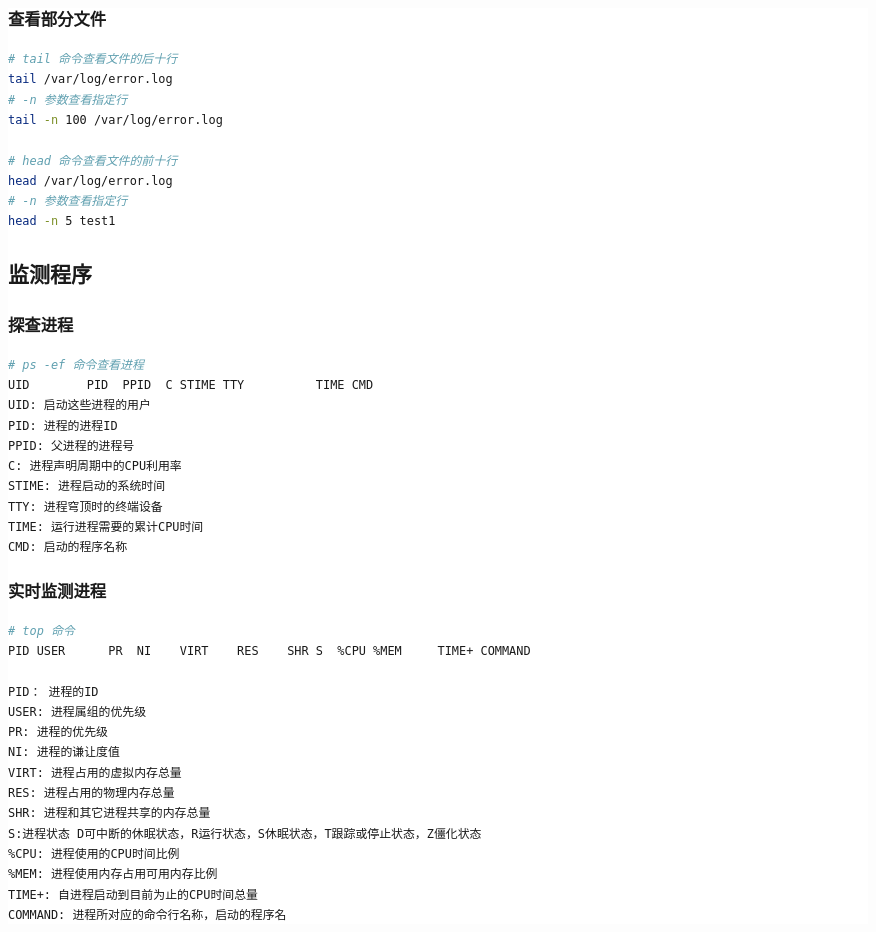 ### 查看部分文件

```bash
# tail 命令查看文件的后十行
tail /var/log/error.log
# -n 参数查看指定行
tail -n 100 /var/log/error.log

# head 命令查看文件的前十行
head /var/log/error.log
# -n 参数查看指定行
head -n 5 test1


```

##  监测程序

### 探查进程

```bash
# ps -ef 命令查看进程
UID        PID  PPID  C STIME TTY          TIME CMD
UID: 启动这些进程的用户
PID: 进程的进程ID
PPID: 父进程的进程号
C: 进程声明周期中的CPU利用率
STIME: 进程启动的系统时间
TTY: 进程穹顶时的终端设备
TIME: 运行进程需要的累计CPU时间
CMD: 启动的程序名称
```

### 实时监测进程

```bash
# top 命令
PID USER      PR  NI    VIRT    RES    SHR S  %CPU %MEM     TIME+ COMMAND 

PID： 进程的ID
USER: 进程属组的优先级
PR: 进程的优先级
NI: 进程的谦让度值
VIRT: 进程占用的虚拟内存总量
RES: 进程占用的物理内存总量
SHR: 进程和其它进程共享的内存总量
S:进程状态 D可中断的休眠状态，R运行状态，S休眠状态，T跟踪或停止状态，Z僵化状态
%CPU: 进程使用的CPU时间比例
%MEM: 进程使用内存占用可用内存比例
TIME+: 自进程启动到目前为止的CPU时间总量
COMMAND: 进程所对应的命令行名称，启动的程序名
```

